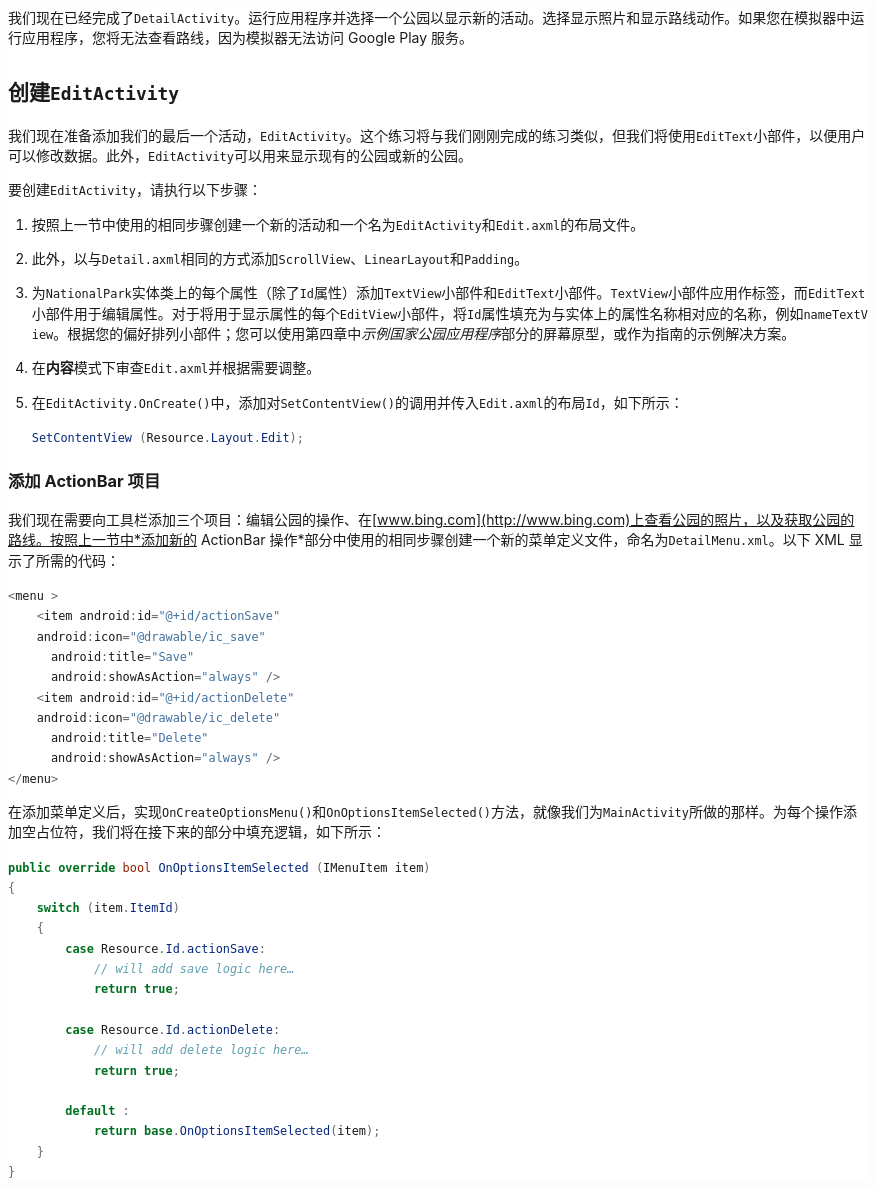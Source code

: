 我们现在已经完成了`DetailActivity`。运行应用程序并选择一个公园以显示新的活动。选择显示照片和显示路线动作。如果您在模拟器中运行应用程序，您将无法查看路线，因为模拟器无法访问 Google Play 服务。

## 创建`EditActivity`

我们现在准备添加我们的最后一个活动，`EditActivity`。这个练习将与我们刚刚完成的练习类似，但我们将使用`EditText`小部件，以便用户可以修改数据。此外，`EditActivity`可以用来显示现有的公园或新的公园。

要创建`EditActivity`，请执行以下步骤：

1.  按照上一节中使用的相同步骤创建一个新的活动和一个名为`EditActivity`和`Edit.axml`的布局文件。

1.  此外，以与`Detail.axml`相同的方式添加`ScrollView`、`LinearLayout`和`Padding`。

1.  为`NationalPark`实体类上的每个属性（除了`Id`属性）添加`TextView`小部件和`EditText`小部件。`TextView`小部件应用作标签，而`EditText`小部件用于编辑属性。对于将用于显示属性的每个`EditView`小部件，将`Id`属性填充为与实体上的属性名称相对应的名称，例如`nameTextView`。根据您的偏好排列小部件；您可以使用第四章中*示例国家公园应用程序*部分的屏幕原型，或作为指南的示例解决方案。

1.  在**内容**模式下审查`Edit.axml`并根据需要调整。

1.  在`EditActivity.OnCreate()`中，添加对`SetContentView()`的调用并传入`Edit.axml`的布局`Id`，如下所示：

    ```cs
    SetContentView (Resource.Layout.Edit);
    ```

### 添加 ActionBar 项目

我们现在需要向工具栏添加三个项目：编辑公园的操作、在[www.bing.com](http://www.bing.com)上查看公园的照片，以及获取公园的路线。按照上一节中*添加新的 ActionBar 操作*部分中使用的相同步骤创建一个新的菜单定义文件，命名为`DetailMenu.xml`。以下 XML 显示了所需的代码：

```cs
<menu >
    <item android:id="@+id/actionSave"
    android:icon="@drawable/ic_save"
      android:title="Save"
      android:showAsAction="always" />
    <item android:id="@+id/actionDelete"
    android:icon="@drawable/ic_delete"
      android:title="Delete"
      android:showAsAction="always" />
</menu>
```

在添加菜单定义后，实现`OnCreateOptionsMenu()`和`OnOptionsItemSelected()`方法，就像我们为`MainActivity`所做的那样。为每个操作添加空占位符，我们将在接下来的部分中填充逻辑，如下所示：

```cs
public override bool OnOptionsItemSelected (IMenuItem item)
{
    switch (item.ItemId)
    {
        case Resource.Id.actionSave:
            // will add save logic here…
            return true;

        case Resource.Id.actionDelete: 
            // will add delete logic here…
            return true;

        default :
            return base.OnOptionsItemSelected(item);
    }
}
```
